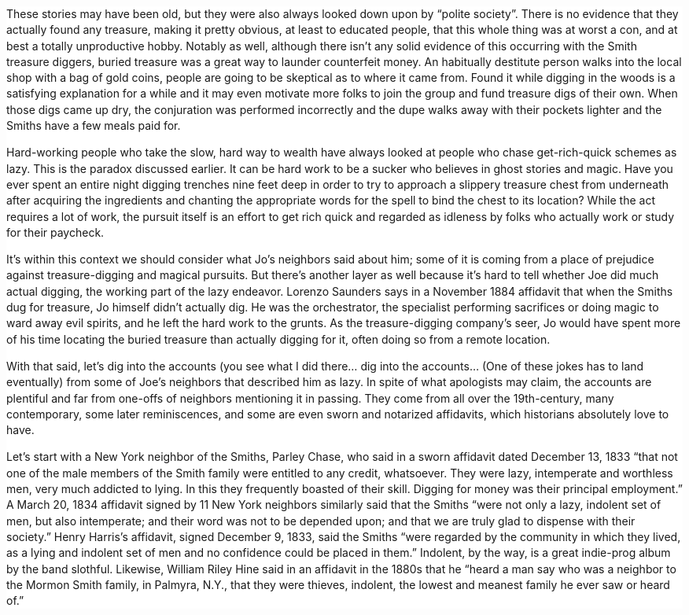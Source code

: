 These stories may have been old, but they were also always looked down
upon by “polite society”. There is no evidence that they actually found
any treasure, making it pretty obvious, at least to educated people,
that this whole thing was at worst a con, and at best a totally
unproductive hobby. Notably as well, although there isn’t any solid
evidence of this occurring with the Smith treasure diggers, buried
treasure was a great way to launder counterfeit money. An habitually
destitute person walks into the local shop with a bag of gold coins,
people are going to be skeptical as to where it came from. Found it
while digging in the woods is a satisfying explanation for a while and
it may even motivate more folks to join the group and fund treasure digs
of their own. When those digs came up dry, the conjuration was performed
incorrectly and the dupe walks away with their pockets lighter and the
Smiths have a few meals paid for.

Hard-working people who take the slow, hard way to wealth have always
looked at people who chase get-rich-quick schemes as lazy. This is the
paradox discussed earlier. It can be hard work to be a sucker who
believes in ghost stories and magic. Have you ever spent an entire night
digging trenches nine feet deep in order to try to approach a slippery
treasure chest from underneath after acquiring the ingredients and
chanting the appropriate words for the spell to bind the chest to its
location? While the act requires a lot of work, the pursuit itself is an
effort to get rich quick and regarded as idleness by folks who actually
work or study for their paycheck.

It’s within this context we should consider what Jo’s neighbors said
about him; some of it is coming from a place of prejudice against
treasure-digging and magical pursuits. But there’s another layer as well
because it’s hard to tell whether Joe did much actual digging, the
working part of the lazy endeavor. Lorenzo Saunders says in a November
1884 affidavit that when the Smiths dug for treasure, Jo himself didn’t
actually dig. He was the orchestrator, the specialist performing
sacrifices or doing magic to ward away evil spirits, and he left the
hard work to the grunts. As the treasure-digging company’s seer, Jo
would have spent more of his time locating the buried treasure than
actually digging for it, often doing so from a remote location.

With that said, let’s dig into the accounts (you see what I did there…
dig into the accounts… (One of these jokes has to land eventually) from
some of Joe’s neighbors that described him as lazy. In spite of what
apologists may claim, the accounts are plentiful and far from one-offs
of neighbors mentioning it in passing. They come from all over the
19th-century, many contemporary, some later reminiscences, and some are
even sworn and notarized affidavits, which historians absolutely love to
have.

Let’s start with a New York neighbor of the Smiths, Parley Chase, who
said in a sworn affidavit dated December 13, 1833 “that not one of the
male members of the Smith family were entitled to any credit,
whatsoever. They were lazy, intemperate and worthless men, very much
addicted to lying. In this they frequently boasted of their skill.
Digging for money was their principal employment.” A March 20, 1834
affidavit signed by 11 New York neighbors similarly said that the Smiths
“were not only a lazy, indolent set of men, but also intemperate; and
their word was not to be depended upon; and that we are truly glad to
dispense with their society.” Henry Harris’s affidavit, signed December
9, 1833, said the Smiths “were regarded by the community in which they
lived, as a lying and indolent set of men and no confidence could be
placed in them.” Indolent, by the way, is a great indie-prog album by
the band slothful. Likewise, William Riley Hine said in an affidavit in
the 1880s that he “heard a man say who was a neighbor to the Mormon
Smith family, in Palmyra, N.Y., that they were thieves, indolent, the
lowest and meanest family he ever saw or heard of.”
